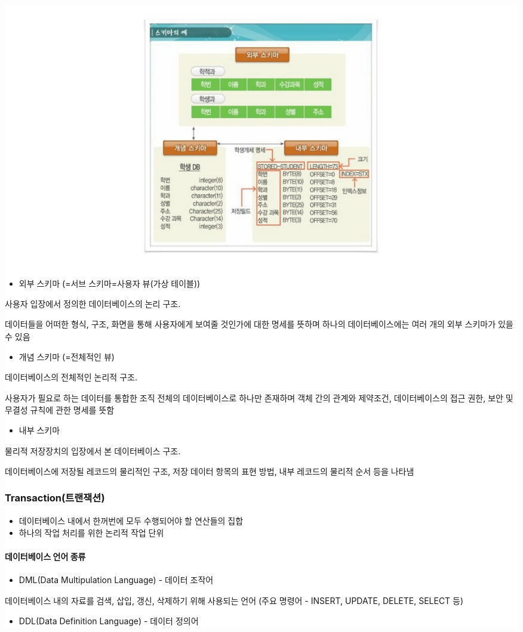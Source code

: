 <br>

<div align='center'>
    <img src="img/1-3.png">
</div>

<br>


- 외부 스키마 (=서브 스키마=사용자 뷰(가상 테이블))

사용자 입장에서 정의한 데이터베이스의 논리 구조.

데이터들을 어떠한 형식, 구조, 화면을 통해 사용자에게 보여줄 것인가에 대한 명세를 뜻하며
하나의 데이터베이스에는 여러 개의 외부 스키마가 있을 수 있음
- 개념 스키마 (=전체적인 뷰)

데이터베이스의 전체적인 논리적 구조.

사용자가 필요로 하는 데이터를 통합한 조직 전체의 데이터베이스로 하나만 존재하며
객체 간의 관계와 제약조건, 데이터베이스의 접근 권한, 보안 및 무결성 규칙에 관한 명세를 뜻함
- 내부 스키마

물리적 저장장치의 입장에서 본 데이터베이스 구조.

데이터베이스에 저장될 레코드의 물리적인 구조, 저장 데이터 항목의 표현 방법, 내부 레코드의 물리적 순서 등을 나타냄
 
### Transaction(트랜잭션)
- 데이터베이스 내에서 한꺼번에 모두 수행되어야 할 연산들의 집합
- 하나의 작업 처리를 위한 논리적 작업 단위
 
#### 데이터베이스 언어 종류
- DML(Data Multipulation Language) - 데이터 조작어

데이터베이스 내의 자료를 검색, 삽입, 갱신, 삭제하기 위해 사용되는 언어
(주요 명령어 - INSERT, UPDATE, DELETE, SELECT 등)
- DDL(Data Definition Language) - 데이터 정의어
